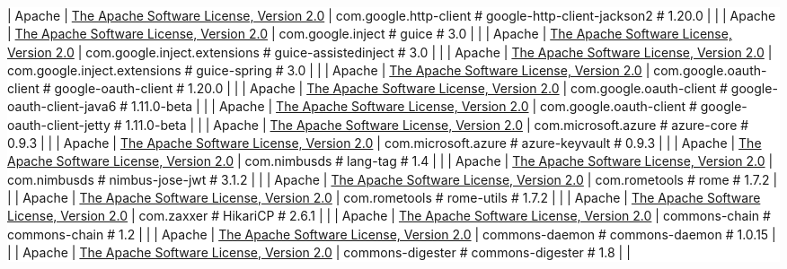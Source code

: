 | Apache                | [The Apache Software License, Version 2.0](http://www.apache.org/licenses/LICENSE-2.0.txt)                                                                                                            | com.google.http-client # google-http-client-jackson2 # 1.20.0                           | <notextile></notextile> |
| Apache                | [The Apache Software License, Version 2.0](http://www.apache.org/licenses/LICENSE-2.0.txt)                                                                                                            | com.google.inject # guice # 3.0                                                         | <notextile></notextile> |
| Apache                | [The Apache Software License, Version 2.0](http://www.apache.org/licenses/LICENSE-2.0.txt)                                                                                                            | com.google.inject.extensions # guice-assistedinject # 3.0                               | <notextile></notextile> |
| Apache                | [The Apache Software License, Version 2.0](http://www.apache.org/licenses/LICENSE-2.0.txt)                                                                                                            | com.google.inject.extensions # guice-spring # 3.0                                       | <notextile></notextile> |
| Apache                | [The Apache Software License, Version 2.0](http://www.apache.org/licenses/LICENSE-2.0.txt)                                                                                                            | com.google.oauth-client # google-oauth-client # 1.20.0                                  | <notextile></notextile> |
| Apache                | [The Apache Software License, Version 2.0](http://www.apache.org/licenses/LICENSE-2.0.txt)                                                                                                            | com.google.oauth-client # google-oauth-client-java6 # 1.11.0-beta                       | <notextile></notextile> |
| Apache                | [The Apache Software License, Version 2.0](http://www.apache.org/licenses/LICENSE-2.0.txt)                                                                                                            | com.google.oauth-client # google-oauth-client-jetty # 1.11.0-beta                       | <notextile></notextile> |
| Apache                | [The Apache Software License, Version 2.0](http://www.apache.org/licenses/LICENSE-2.0.txt)                                                                                                            | com.microsoft.azure # azure-core # 0.9.3                                                | <notextile></notextile> |
| Apache                | [The Apache Software License, Version 2.0](http://www.apache.org/licenses/LICENSE-2.0.txt)                                                                                                            | com.microsoft.azure # azure-keyvault # 0.9.3                                            | <notextile></notextile> |
| Apache                | [The Apache Software License, Version 2.0](http://www.apache.org/licenses/LICENSE-2.0.txt)                                                                                                            | com.nimbusds # lang-tag # 1.4                                                           | <notextile></notextile> |
| Apache                | [The Apache Software License, Version 2.0](http://www.apache.org/licenses/LICENSE-2.0.txt)                                                                                                            | com.nimbusds # nimbus-jose-jwt # 3.1.2                                                  | <notextile></notextile> |
| Apache                | [The Apache Software License, Version 2.0](http://www.apache.org/licenses/LICENSE-2.0.txt)                                                                                                            | com.rometools # rome # 1.7.2                                                            | <notextile></notextile> |
| Apache                | [The Apache Software License, Version 2.0](http://www.apache.org/licenses/LICENSE-2.0.txt)                                                                                                            | com.rometools # rome-utils # 1.7.2                                                      | <notextile></notextile> |
| Apache                | [The Apache Software License, Version 2.0](http://www.apache.org/licenses/LICENSE-2.0.txt)                                                                                                            | com.zaxxer # HikariCP # 2.6.1                                                           | <notextile></notextile> |
| Apache                | [The Apache Software License, Version 2.0](http://www.apache.org/licenses/LICENSE-2.0.txt)                                                                                                            | commons-chain # commons-chain # 1.2                                                     | <notextile></notextile> |
| Apache                | [The Apache Software License, Version 2.0](http://www.apache.org/licenses/LICENSE-2.0.txt)                                                                                                            | commons-daemon # commons-daemon # 1.0.15                                                | <notextile></notextile> |
| Apache                | [The Apache Software License, Version 2.0](/LICENSE.txt)                                                                                                                                              | commons-digester # commons-digester # 1.8                                               | <notextile></notextile> |